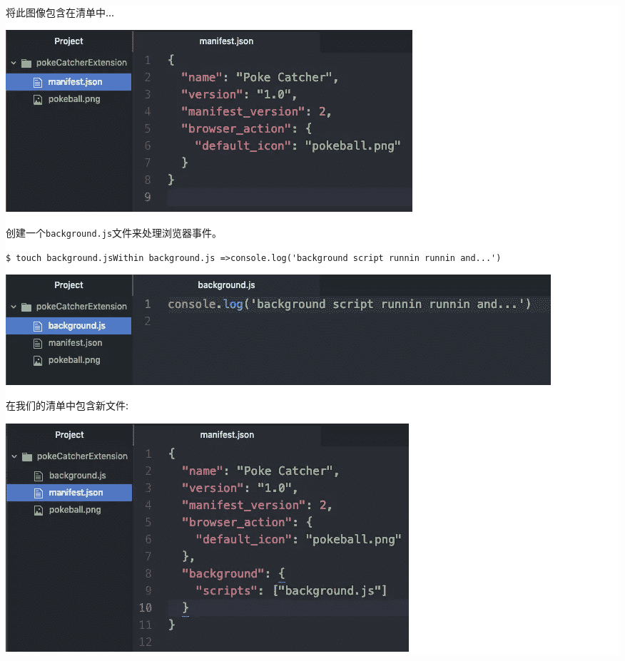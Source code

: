 将此图像包含在清单中…

![](img/42a161f62f98df73c50568ca24ae2d3c.png)

创建一个`background.js`文件来处理浏览器事件。

```
$ touch background.jsWithin background.js =>console.log('background script runnin runnin and...')
```

![](img/f10b8cf973d04c82e164d5948faac529.png)

在我们的清单中包含新文件:

![](img/925bdb2c4f0c337cdfbcd12654c5ab6f.png)
